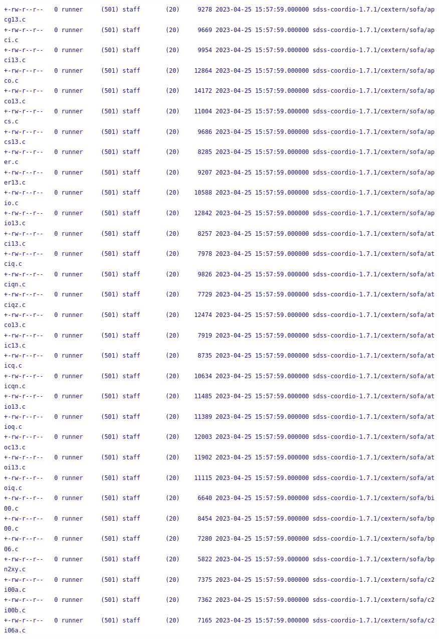 ```diff
+-rw-r--r--   0 runner     (501) staff       (20)     9278 2023-04-25 15:57:59.000000 sdss-coordio-1.7.1/cextern/sofa/apcg13.c
+-rw-r--r--   0 runner     (501) staff       (20)     9669 2023-04-25 15:57:59.000000 sdss-coordio-1.7.1/cextern/sofa/apci.c
+-rw-r--r--   0 runner     (501) staff       (20)     9954 2023-04-25 15:57:59.000000 sdss-coordio-1.7.1/cextern/sofa/apci13.c
+-rw-r--r--   0 runner     (501) staff       (20)    12864 2023-04-25 15:57:59.000000 sdss-coordio-1.7.1/cextern/sofa/apco.c
+-rw-r--r--   0 runner     (501) staff       (20)    14172 2023-04-25 15:57:59.000000 sdss-coordio-1.7.1/cextern/sofa/apco13.c
+-rw-r--r--   0 runner     (501) staff       (20)    11004 2023-04-25 15:57:59.000000 sdss-coordio-1.7.1/cextern/sofa/apcs.c
+-rw-r--r--   0 runner     (501) staff       (20)     9686 2023-04-25 15:57:59.000000 sdss-coordio-1.7.1/cextern/sofa/apcs13.c
+-rw-r--r--   0 runner     (501) staff       (20)     8285 2023-04-25 15:57:59.000000 sdss-coordio-1.7.1/cextern/sofa/aper.c
+-rw-r--r--   0 runner     (501) staff       (20)     9207 2023-04-25 15:57:59.000000 sdss-coordio-1.7.1/cextern/sofa/aper13.c
+-rw-r--r--   0 runner     (501) staff       (20)    10588 2023-04-25 15:57:59.000000 sdss-coordio-1.7.1/cextern/sofa/apio.c
+-rw-r--r--   0 runner     (501) staff       (20)    12842 2023-04-25 15:57:59.000000 sdss-coordio-1.7.1/cextern/sofa/apio13.c
+-rw-r--r--   0 runner     (501) staff       (20)     8257 2023-04-25 15:57:59.000000 sdss-coordio-1.7.1/cextern/sofa/atci13.c
+-rw-r--r--   0 runner     (501) staff       (20)     7978 2023-04-25 15:57:59.000000 sdss-coordio-1.7.1/cextern/sofa/atciq.c
+-rw-r--r--   0 runner     (501) staff       (20)     9826 2023-04-25 15:57:59.000000 sdss-coordio-1.7.1/cextern/sofa/atciqn.c
+-rw-r--r--   0 runner     (501) staff       (20)     7729 2023-04-25 15:57:59.000000 sdss-coordio-1.7.1/cextern/sofa/atciqz.c
+-rw-r--r--   0 runner     (501) staff       (20)    12474 2023-04-25 15:57:59.000000 sdss-coordio-1.7.1/cextern/sofa/atco13.c
+-rw-r--r--   0 runner     (501) staff       (20)     7919 2023-04-25 15:57:59.000000 sdss-coordio-1.7.1/cextern/sofa/atic13.c
+-rw-r--r--   0 runner     (501) staff       (20)     8735 2023-04-25 15:57:59.000000 sdss-coordio-1.7.1/cextern/sofa/aticq.c
+-rw-r--r--   0 runner     (501) staff       (20)    10634 2023-04-25 15:57:59.000000 sdss-coordio-1.7.1/cextern/sofa/aticqn.c
+-rw-r--r--   0 runner     (501) staff       (20)    11485 2023-04-25 15:57:59.000000 sdss-coordio-1.7.1/cextern/sofa/atio13.c
+-rw-r--r--   0 runner     (501) staff       (20)    11389 2023-04-25 15:57:59.000000 sdss-coordio-1.7.1/cextern/sofa/atioq.c
+-rw-r--r--   0 runner     (501) staff       (20)    12003 2023-04-25 15:57:59.000000 sdss-coordio-1.7.1/cextern/sofa/atoc13.c
+-rw-r--r--   0 runner     (501) staff       (20)    11902 2023-04-25 15:57:59.000000 sdss-coordio-1.7.1/cextern/sofa/atoi13.c
+-rw-r--r--   0 runner     (501) staff       (20)    11115 2023-04-25 15:57:59.000000 sdss-coordio-1.7.1/cextern/sofa/atoiq.c
+-rw-r--r--   0 runner     (501) staff       (20)     6640 2023-04-25 15:57:59.000000 sdss-coordio-1.7.1/cextern/sofa/bi00.c
+-rw-r--r--   0 runner     (501) staff       (20)     8454 2023-04-25 15:57:59.000000 sdss-coordio-1.7.1/cextern/sofa/bp00.c
+-rw-r--r--   0 runner     (501) staff       (20)     7280 2023-04-25 15:57:59.000000 sdss-coordio-1.7.1/cextern/sofa/bp06.c
+-rw-r--r--   0 runner     (501) staff       (20)     5822 2023-04-25 15:57:59.000000 sdss-coordio-1.7.1/cextern/sofa/bpn2xy.c
+-rw-r--r--   0 runner     (501) staff       (20)     7375 2023-04-25 15:57:59.000000 sdss-coordio-1.7.1/cextern/sofa/c2i00a.c
+-rw-r--r--   0 runner     (501) staff       (20)     7362 2023-04-25 15:57:59.000000 sdss-coordio-1.7.1/cextern/sofa/c2i00b.c
+-rw-r--r--   0 runner     (501) staff       (20)     7165 2023-04-25 15:57:59.000000 sdss-coordio-1.7.1/cextern/sofa/c2i06a.c
```
